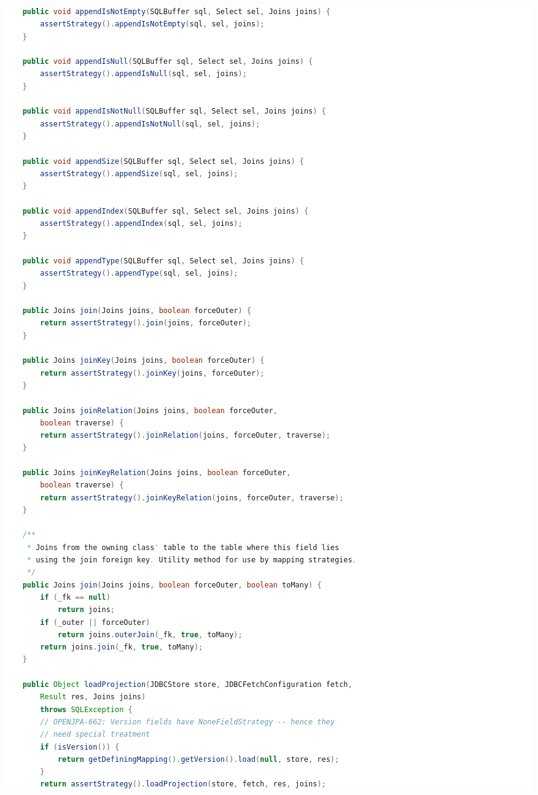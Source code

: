 ```java
    public void appendIsNotEmpty(SQLBuffer sql, Select sel, Joins joins) {
        assertStrategy().appendIsNotEmpty(sql, sel, joins);
    }

    public void appendIsNull(SQLBuffer sql, Select sel, Joins joins) {
        assertStrategy().appendIsNull(sql, sel, joins);
    }

    public void appendIsNotNull(SQLBuffer sql, Select sel, Joins joins) {
        assertStrategy().appendIsNotNull(sql, sel, joins);
    }

    public void appendSize(SQLBuffer sql, Select sel, Joins joins) {
        assertStrategy().appendSize(sql, sel, joins);
    }

    public void appendIndex(SQLBuffer sql, Select sel, Joins joins) {
        assertStrategy().appendIndex(sql, sel, joins);
    }

    public void appendType(SQLBuffer sql, Select sel, Joins joins) {
        assertStrategy().appendType(sql, sel, joins);
    }

    public Joins join(Joins joins, boolean forceOuter) {
        return assertStrategy().join(joins, forceOuter);
    }

    public Joins joinKey(Joins joins, boolean forceOuter) {
        return assertStrategy().joinKey(joins, forceOuter);
    }

    public Joins joinRelation(Joins joins, boolean forceOuter,
        boolean traverse) {
        return assertStrategy().joinRelation(joins, forceOuter, traverse);
    }

    public Joins joinKeyRelation(Joins joins, boolean forceOuter,
        boolean traverse) {
        return assertStrategy().joinKeyRelation(joins, forceOuter, traverse);
    }

    /**
     * Joins from the owning class' table to the table where this field lies
     * using the join foreign key. Utility method for use by mapping strategies.
     */
    public Joins join(Joins joins, boolean forceOuter, boolean toMany) {
        if (_fk == null)
            return joins;
        if (_outer || forceOuter)
            return joins.outerJoin(_fk, true, toMany);
        return joins.join(_fk, true, toMany);
    }

    public Object loadProjection(JDBCStore store, JDBCFetchConfiguration fetch,
        Result res, Joins joins)
        throws SQLException {
    	// OPENJPA-662: Version fields have NoneFieldStrategy -- hence they
    	// need special treatment
    	if (isVersion()) {
    		return getDefiningMapping().getVersion().load(null, store, res);
    	}
        return assertStrategy().loadProjection(store, fetch, res, joins);
```